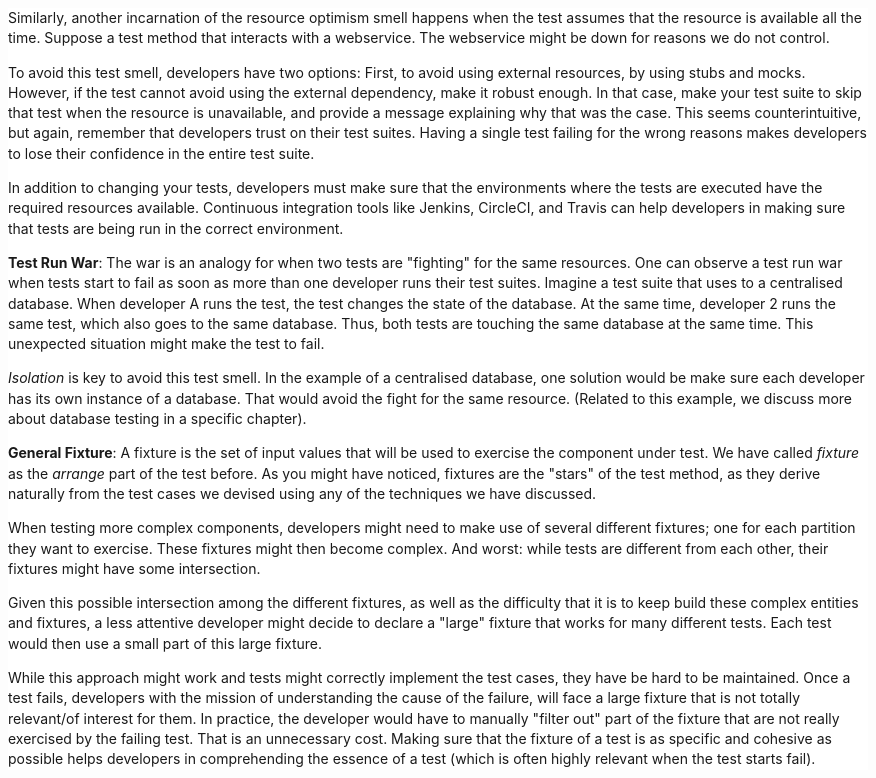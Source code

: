 Similarly, another incarnation of the resource optimism smell happens
when the test assumes that the resource is available all the time.
Suppose a test method that interacts with a webservice.
The webservice might be down for reasons we do not control.

To avoid this test smell, developers have two options:
First, to avoid using external resources, by using stubs and mocks.
However, if the test cannot avoid using the external dependency, make it robust enough.
In that case, make your test suite to skip that test when the resource is unavailable, and provide a message explaining why that was the case. This seems counterintuitive, but again, remember
that developers trust on their test suites. Having a single test failing for the wrong reasons
makes developers to lose their confidence in the entire test suite.

In addition to changing your tests, developers must make sure 
that the environments where the tests are executed have the required resources available.
Continuous integration tools like Jenkins, CircleCI, and Travis can help developers in 
making sure that tests are being run in the correct environment.



**Test Run War**:
The war is an analogy for when two tests are "fighting" for the same resources.
One can observe a test run war when tests start to fail as soon as more than one developer
runs their test suites.
Imagine a test suite that uses to a centralised database. When developer A runs the test, the test changes the state of the database. At the same time, 
developer 2 runs the same test, which also goes to the same database. 
Thus, both tests are touching the same database at the same time. 
This unexpected situation might make the test to fail.

_Isolation_ is key to avoid this test smell. In the example of a centralised database,
one solution would be make sure each developer has its own instance of a database. That would
avoid the fight for the same resource. (Related to this example, we discuss more about 
database testing in a specific chapter).


**General Fixture**:
A fixture is the set of input values that will be used to exercise the component under test.
We have called _fixture_ as the _arrange_ part of the test before.
As you might have noticed, fixtures are the "stars" of the test method, as they derive
naturally from the test cases we devised using any of the techniques we have discussed. 

When testing more complex components, developers might need to make use of several
different fixtures; one for each partition they want to exercise. These fixtures might
then become complex. And worst: while tests are different from each other, their fixtures
might have some intersection. 

Given this possible intersection among the different fixtures, as well as the difficulty
that it is to keep build these complex entities and fixtures, a less attentive developer
might decide to declare a "large" fixture that works for many different tests. Each test
would then use a small part of this large fixture. 

While this approach might work and tests might correctly implement the test cases,
they have be hard to be maintained. Once a test fails, developers with the mission
of understanding the cause of the failure, will face a large fixture that is not totally
relevant/of interest for them. In practice, the developer would have to manually
"filter out" part of the fixture that are not really exercised by the failing test.
That is an unnecessary cost.
Making sure that the fixture of a test is as specific and cohesive as possible helps
developers in comprehending the essence of a test (which is often highly relevant when
the test starts fail).
